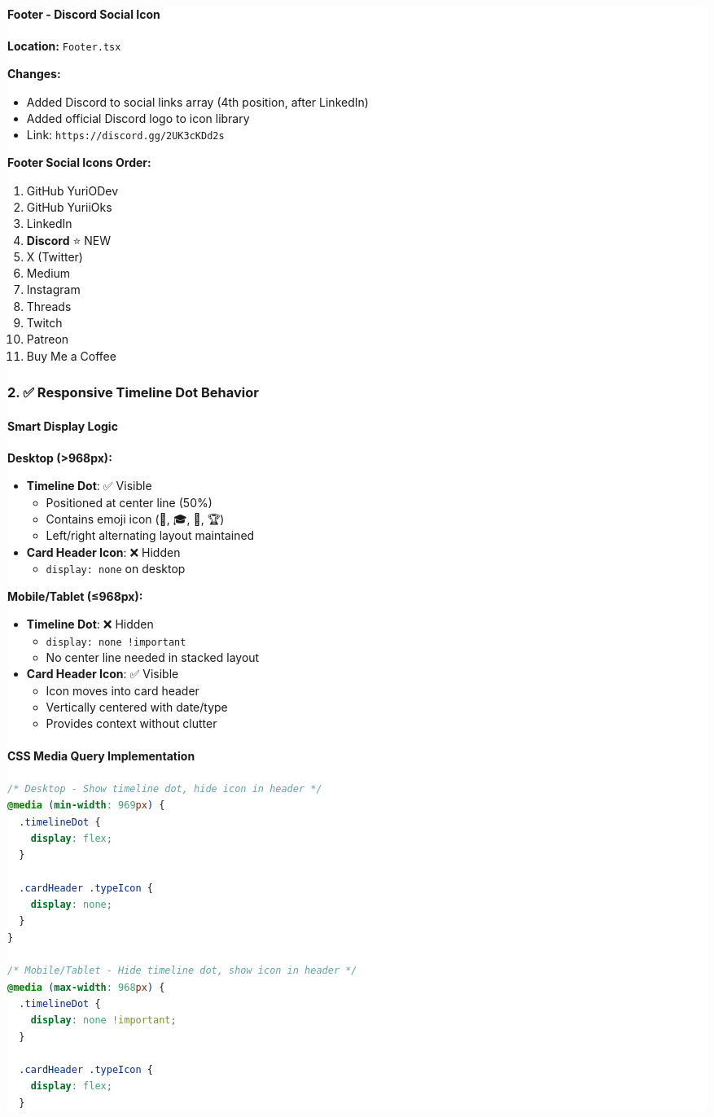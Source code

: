 #### Footer - Discord Social Icon
**Location:** `Footer.tsx`

**Changes:**
- Added Discord to social links array (4th position, after LinkedIn)
- Added official Discord logo to icon library
- Link: `https://discord.gg/2UK3cKDd2s`

**Footer Social Icons Order:**
1. GitHub YuriODev
2. GitHub YuriiOks  
3. LinkedIn
4. **Discord** ⭐ NEW
5. X (Twitter)
6. Medium
7. Instagram
8. Threads
9. Twitch
10. Patreon
11. Buy Me a Coffee

### 2. ✅ Responsive Timeline Dot Behavior

#### Smart Display Logic

**Desktop (>968px):**
- **Timeline Dot**: ✅ Visible
  - Positioned at center line (50%)
  - Contains emoji icon (💼, 🎓, 📜, 🏆)
  - Left/right alternating layout maintained
- **Card Header Icon**: ❌ Hidden
  - `display: none` on desktop
  
**Mobile/Tablet (≤968px):**
- **Timeline Dot**: ❌ Hidden
  - `display: none !important`
  - No center line needed in stacked layout
- **Card Header Icon**: ✅ Visible
  - Icon moves into card header
  - Vertically centered with date/type
  - Provides context without clutter

#### CSS Media Query Implementation

```css
/* Desktop - Show timeline dot, hide icon in header */
@media (min-width: 969px) {
  .timelineDot {
    display: flex;
  }
  
  .cardHeader .typeIcon {
    display: none;
  }
}

/* Mobile/Tablet - Hide timeline dot, show icon in header */
@media (max-width: 968px) {
  .timelineDot {
    display: none !important;
  }
  
  .cardHeader .typeIcon {
    display: flex;
  }
```
